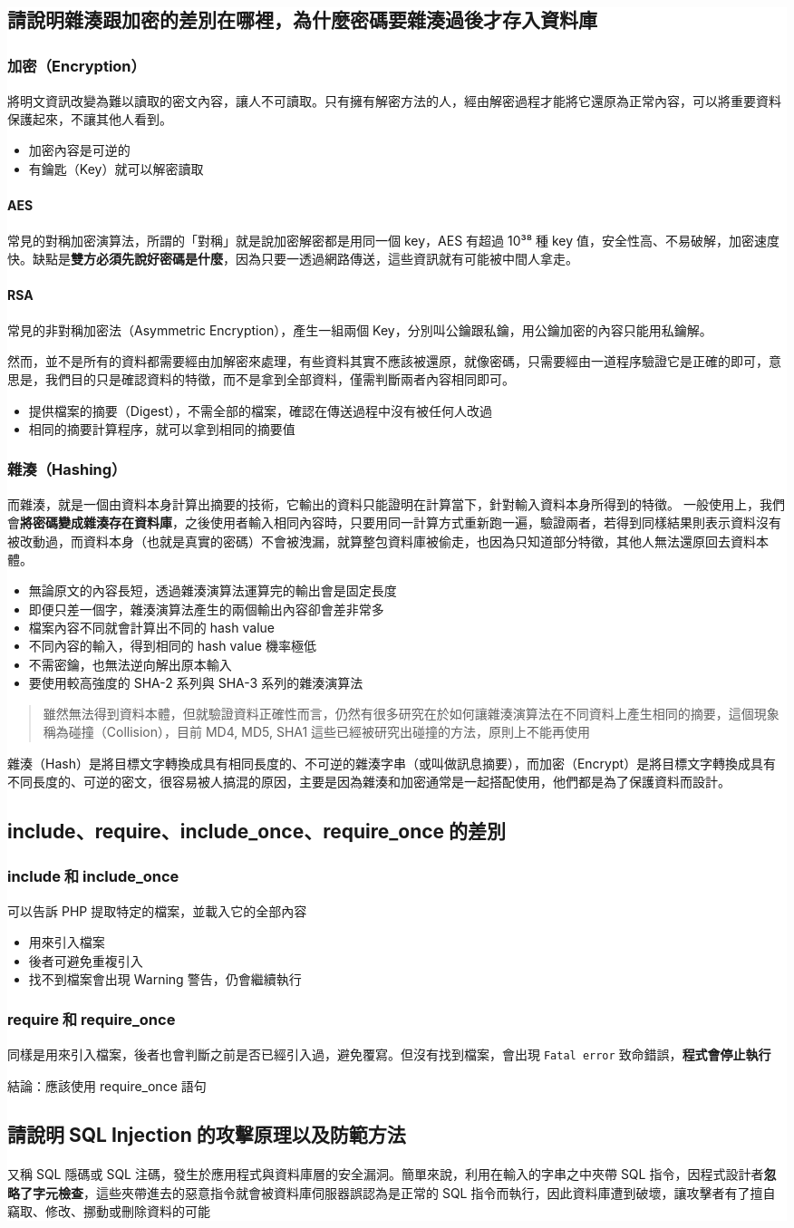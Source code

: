 ## 請說明雜湊跟加密的差別在哪裡，為什麼密碼要雜湊過後才存入資料庫
### 加密（Encryption）
將明文資訊改變為難以讀取的密文內容，讓人不可讀取。只有擁有解密方法的人，經由解密過程才能將它還原為正常內容，可以將重要資料保護起來，不讓其他人看到。
- 加密內容是可逆的
- 有鑰匙（Key）就可以解密讀取
#### AES
常見的對稱加密演算法，所謂的「對稱」就是說加密解密都是用同一個 key，AES 有超過 10³⁸ 種 key 值，安全性高、不易破解，加密速度快。缺點是**雙方必須先說好密碼是什麼**，因為只要一透過網路傳送，這些資訊就有可能被中間人拿走。

#### RSA
常見的非對稱加密法（Asymmetric Encryption），產生一組兩個 Key，分別叫公鑰跟私鑰，用公鑰加密的內容只能用私鑰解。


然而，並不是所有的資料都需要經由加解密來處理，有些資料其實不應該被還原，就像密碼，只需要經由一道程序驗證它是正確的即可，意思是，我們目的只是確認資料的特徵，而不是拿到全部資料，僅需判斷兩者內容相同即可。
- 提供檔案的摘要（Digest），不需全部的檔案，確認在傳送過程中沒有被任何人改過
- 相同的摘要計算程序，就可以拿到相同的摘要值

### 雜湊（Hashing）
而雜湊，就是一個由資料本身計算出摘要的技術，它輸出的資料只能證明在計算當下，針對輸入資料本身所得到的特徵。
一般使用上，我們會**將密碼變成雜湊存在資料庫**，之後使用者輸入相同內容時，只要用同一計算方式重新跑一遍，驗證兩者，若得到同樣結果則表示資料沒有被改動過，而資料本身（也就是真實的密碼）不會被洩漏，就算整包資料庫被偷走，也因為只知道部分特徵，其他人無法還原回去資料本體。
- 無論原文的內容長短，透過雜湊演算法運算完的輸出會是固定長度
- 即便只差一個字，雜湊演算法產生的兩個輸出內容卻會差非常多
- 檔案內容不同就會計算出不同的 hash value
- 不同內容的輸入，得到相同的 hash value 機率極低
- 不需密鑰，也無法逆向解出原本輸入
- 要使用較高強度的 SHA-2 系列與 SHA-3 系列的雜湊演算法

> 雖然無法得到資料本體，但就驗證資料正確性而言，仍然有很多研究在於如何讓雜湊演算法在不同資料上產生相同的摘要，這個現象稱為碰撞（Collision），目前 MD4, MD5, SHA1 這些已經被研究出碰撞的方法，原則上不能再使用

雜湊（Hash）是將目標文字轉換成具有相同長度的、不可逆的雜湊字串（或叫做訊息摘要），而加密（Encrypt）是將目標文字轉換成具有不同長度的、可逆的密文，很容易被人搞混的原因，主要是因為雜湊和加密通常是一起搭配使用，他們都是為了保護資料而設計。

## include、require、include_once、require_once 的差別

### include 和 include_once
可以告訴 PHP 提取特定的檔案，並載入它的全部內容
* 用來引入檔案
* 後者可避免重複引入
* 找不到檔案會出現 Warning 警告，仍會繼續執行

### require 和 require_once
同樣是用來引入檔案，後者也會判斷之前是否已經引入過，避免覆寫。但沒有找到檔案，會出現 `Fatal error` 致命錯誤，**程式會停止執行**


結論：應該使用 require_once 語句

## 請說明 SQL Injection 的攻擊原理以及防範方法
又稱 SQL 隱碼或 SQL 注碼，發生於應用程式與資料庫層的安全漏洞。簡單來說，利用在輸入的字串之中夾帶 SQL 指令，因程式設計者**忽略了字元檢查**，這些夾帶進去的惡意指令就會被資料庫伺服器誤認為是正常的 SQL 指令而執行，因此資料庫遭到破壞，讓攻擊者有了擅自竊取、修改、挪動或刪除資料的可能
